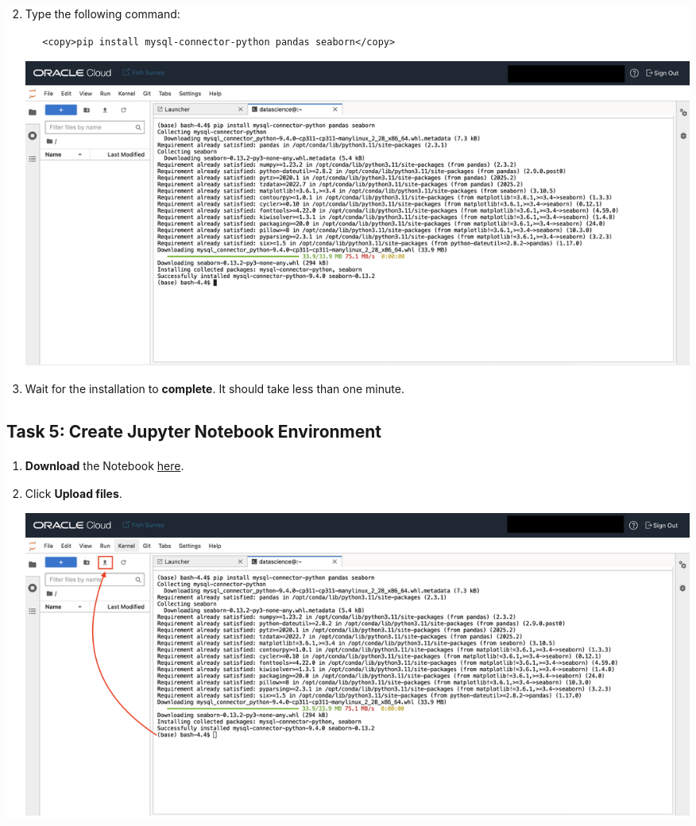 2. Type the following command:

   ```
      <copy>pip install mysql-connector-python pandas seaborn</copy>
   ```

   ![DS notebook terminal install](images/ds-notebook-terminal-install.png)

3. Wait for the installation to **complete**. It should take less than one minute.

## Task 5: Create Jupyter Notebook Environment

1. **Download** the Notebook <a href="https://objectstorage.eu-frankfurt-1.oraclecloud.com/p/accWutecVkW3_TtuapnHBzeCEGkAYiFijcU4slJLVBBZwoO00Bxicgreqs1mBFGQ/n/fruktknlrefu/b/workshop-marine-life/o/mds-di-ds-FishSurvey.ipynb" target="\_blank">here</a>.

2. Click **Upload files**.

   ![DS notebook upload](images/ds-notebook-upload.png)
